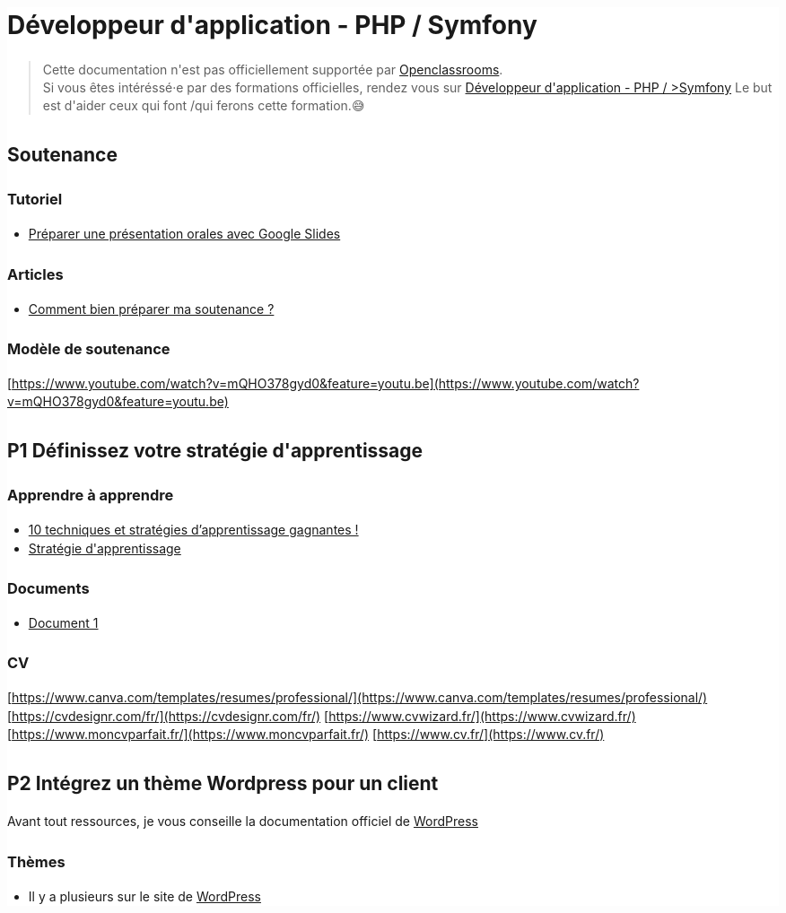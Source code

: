 # Développeur d'application - PHP / Symfony

>Cette documentation n'est pas officiellement supportée par [Openclassrooms](https://openclassrooms.com/).  
>Si vous êtes intéréssé·e par des formations officielles, rendez vous sur [Développeur d'application - PHP / >Symfony](https://openclassrooms.com/fr/paths/59-developpeur-dapplication-php-symfony)
>Le but est d'aider ceux qui font /qui ferons cette formation.😅

## Soutenance

### Tutoriel
-   [Préparer une présentation orales avec Google Slides](https://www.youtube.com/watch?v=Rv7xb2gtBv0&feature=youtu.be)

### Articles
-   [Comment bien préparer ma soutenance ?](https://blog.openclassrooms.com/blog/2018/01/02/comment-preparer-ma-soutenance/)

### Modèle de soutenance
[https://www.youtube.com/watch?v=mQHO378gyd0&feature=youtu.be](https://www.youtube.com/watch?v=mQHO378gyd0&feature=youtu.be)

## P1 Définissez votre stratégie d'apprentissage

### Apprendre à apprendre

-   [10 techniques et stratégies d’apprentissage gagnantes !](https://adozen.fr/technique-apprentissage-reussite-examens/)
-   [ Stratégie d'apprentissage](http://edutechwiki.unige.ch/fr/Strat%C3%A9gie_d%27apprentissage)

### Documents
-   [Document 1](https://dumas.ccsd.cnrs.fr/dumas-01697532/document)

### CV
 [https://www.canva.com/templates/resumes/professional/](https://www.canva.com/templates/resumes/professional/)
 [https://cvdesignr.com/fr/](https://cvdesignr.com/fr/)
 [https://www.cvwizard.fr/](https://www.cvwizard.fr/)
 [https://www.moncvparfait.fr/](https://www.moncvparfait.fr/)
 [https://www.cv.fr/](https://www.cv.fr/)
 
## P2 Intégrez un thème Wordpress pour un client

Avant tout ressources, je vous conseille la documentation officiel de [WordPress](https://fr.wordpress.org/support/)

### Thèmes
-   Il y a plusieurs sur le site de [WordPress](https://wordpress.org/themes/)
